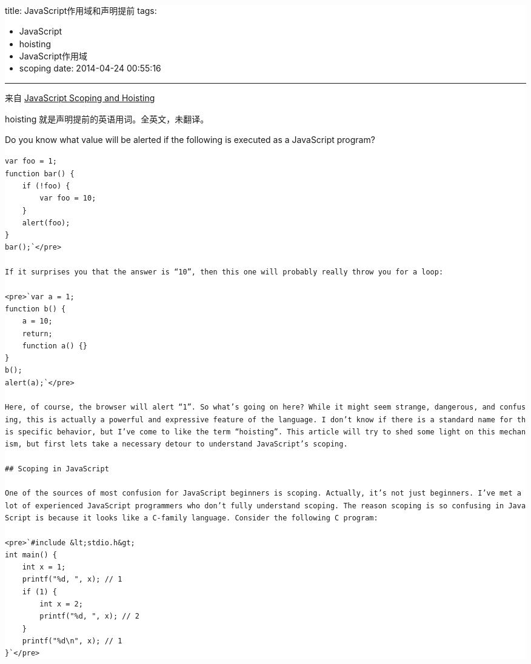 title: JavaScript作用域和声明提前
tags:
  - JavaScript
  - hoisting
  - JavaScript作用域
  - scoping
date: 2014-04-24 00:55:16
---

来自 [ JavaScript Scoping and Hoisting](http://www.adequatelygood.com/JavaScript-Scoping-and-Hoisting.html)

hoisting 就是声明提前的英语用词。全英文，未翻译。

<span id="more-1078"></span>

Do you know what value will be alerted if the following is executed as a JavaScript program?

    var foo = 1;
    function bar() {
    	if (!foo) {
    		var foo = 10;
    	}
    	alert(foo);
    }
    bar();`</pre>

    If it surprises you that the answer is “10”, then this one will probably really throw you for a loop:

    <pre>`var a = 1;
    function b() {
    	a = 10;
    	return;
    	function a() {}
    }
    b();
    alert(a);`</pre>

    Here, of course, the browser will alert “1”. So what’s going on here? While it might seem strange, dangerous, and confusing, this is actually a powerful and expressive feature of the language. I don’t know if there is a standard name for this specific behavior, but I’ve come to like the term “hoisting”. This article will try to shed some light on this mechanism, but first lets take a necessary detour to understand JavaScript’s scoping.

    ## Scoping in JavaScript

    One of the sources of most confusion for JavaScript beginners is scoping. Actually, it’s not just beginners. I’ve met a lot of experienced JavaScript programmers who don’t fully understand scoping. The reason scoping is so confusing in JavaScript is because it looks like a C-family language. Consider the following C program:

    <pre>`#include &lt;stdio.h&gt;
    int main() {
    	int x = 1;
    	printf("%d, ", x); // 1
    	if (1) {
    		int x = 2;
    		printf("%d, ", x); // 2
    	}
    	printf("%d\n", x); // 1
    }`</pre>
